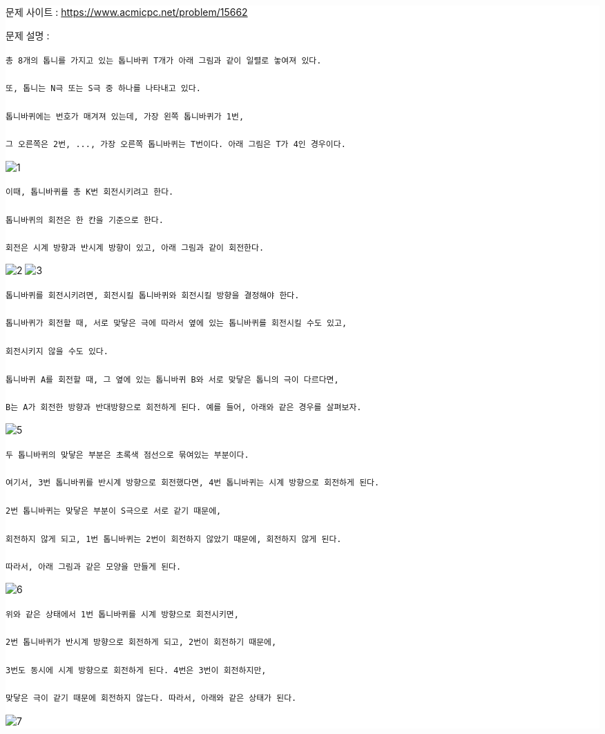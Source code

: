 문제 사이트 : https://www.acmicpc.net/problem/15662

문제 설명 : 

    총 8개의 톱니를 가지고 있는 톱니바퀴 T개가 아래 그림과 같이 일렬로 놓여져 있다. 
    
    또, 톱니는 N극 또는 S극 중 하나를 나타내고 있다.
    
    톱니바퀴에는 번호가 매겨져 있는데, 가장 왼쪽 톱니바퀴가 1번, 
    
    그 오른쪽은 2번, ..., 가장 오른쪽 톱니바퀴는 T번이다. 아래 그림은 T가 4인 경우이다.

![1](https://user-images.githubusercontent.com/57944215/144185692-217f0b37-ac25-4fa5-bc37-315a61731eaa.png)


    이때, 톱니바퀴를 총 K번 회전시키려고 한다.
    
    톱니바퀴의 회전은 한 칸을 기준으로 한다. 
    
    회전은 시계 방향과 반시계 방향이 있고, 아래 그림과 같이 회전한다.
    
    
![2](https://user-images.githubusercontent.com/57944215/144185756-bfb2b01f-f52f-440d-8c26-2211712393b4.png)
![3](https://user-images.githubusercontent.com/57944215/144185814-4db9a2be-bbd5-4764-a7d0-5d750a2f68e2.png)



    톱니바퀴를 회전시키려면, 회전시킬 톱니바퀴와 회전시킬 방향을 결정해야 한다.

    톱니바퀴가 회전할 때, 서로 맞닿은 극에 따라서 옆에 있는 톱니바퀴를 회전시킬 수도 있고, 
    
    회전시키지 않을 수도 있다. 
    
    톱니바퀴 A를 회전할 때, 그 옆에 있는 톱니바퀴 B와 서로 맞닿은 톱니의 극이 다르다면,
    
    B는 A가 회전한 방향과 반대방향으로 회전하게 된다. 예를 들어, 아래와 같은 경우를 살펴보자.

![5](https://user-images.githubusercontent.com/57944215/144185844-8a37d828-d035-4431-add7-0cfee5a50d44.png)


    두 톱니바퀴의 맞닿은 부분은 초록색 점선으로 묶여있는 부분이다. 
    
    여기서, 3번 톱니바퀴를 반시계 방향으로 회전했다면, 4번 톱니바퀴는 시계 방향으로 회전하게 된다.
    
    2번 톱니바퀴는 맞닿은 부분이 S극으로 서로 같기 때문에,
    
    회전하지 않게 되고, 1번 톱니바퀴는 2번이 회전하지 않았기 때문에, 회전하지 않게 된다.
    
    따라서, 아래 그림과 같은 모양을 만들게 된다.

![6](https://user-images.githubusercontent.com/57944215/144185876-5e8f649e-ea29-495b-a46f-bc814f53cca5.png)


    위와 같은 상태에서 1번 톱니바퀴를 시계 방향으로 회전시키면, 
    
    2번 톱니바퀴가 반시계 방향으로 회전하게 되고, 2번이 회전하기 때문에, 
    
    3번도 동시에 시계 방향으로 회전하게 된다. 4번은 3번이 회전하지만, 
    
    맞닿은 극이 같기 때문에 회전하지 않는다. 따라서, 아래와 같은 상태가 된다.

![7](https://user-images.githubusercontent.com/57944215/144185892-ee920d7a-26cd-434e-ae21-c4f70f811a7e.png)
